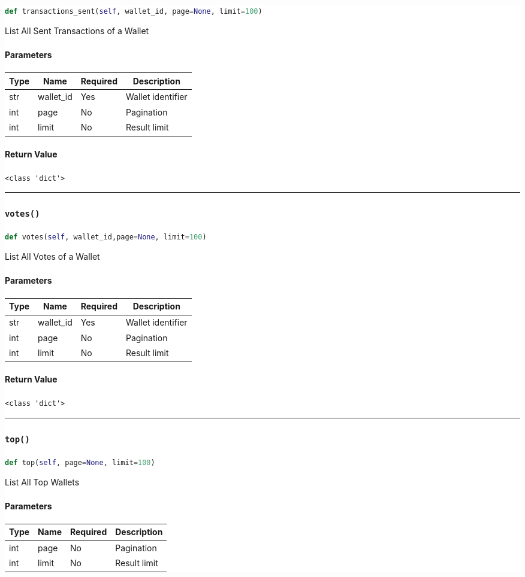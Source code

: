```py
def transactions_sent(self, wallet_id, page=None, limit=100)
```

List All Sent Transactions of a Wallet

#### Parameters

| Type | Name       | Required | Description       |
| ---- | ---------- | -------- | ----------------- |
| str  | wallet_id  | Yes      | Wallet identifier |
| int  | page       | No       | Pagination        |
| int  | limit      | No       | Result limit      |

#### Return Value

`<class 'dict'>`

---

### `votes()`

```py
def votes(self, wallet_id,page=None, limit=100)
```

List All Votes of a Wallet

#### Parameters

| Type | Name       | Required | Description       |
| ---- | ---------- | -------- | ----------------- |
| str  | wallet_id  | Yes      | Wallet identifier |
| int  | page       | No       | Pagination        |
| int  | limit      | No       | Result limit      |

#### Return Value

`<class 'dict'>`

---

### `top()`

```py
def top(self, page=None, limit=100)
```

List All Top Wallets

#### Parameters

| Type | Name       | Required | Description       |
| ---- | ---------- | -------- | ----------------- |
| int  | page       | No       | Pagination        |
| int  | limit      | No       | Result limit      |
